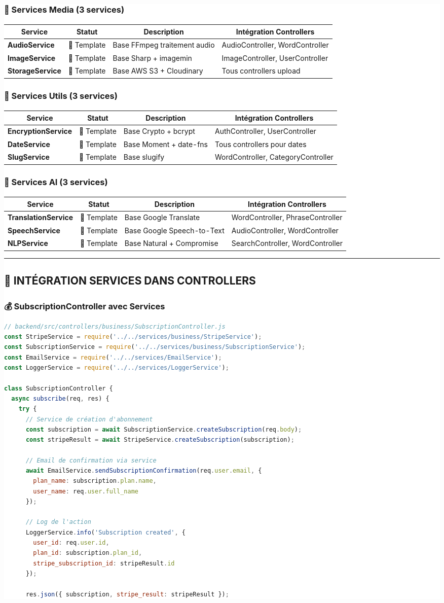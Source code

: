 ### **🎵 Services Media (3 services)**

| Service | Statut | Description | Intégration Controllers |
|---------|--------|-------------|-------------------------|
| **AudioService** | 📝 Template | Base FFmpeg traitement audio | AudioController, WordController |
| **ImageService** | 📝 Template | Base Sharp + imagemin | ImageController, UserController |
| **StorageService** | 📝 Template | Base AWS S3 + Cloudinary | Tous controllers upload |

### **🔧 Services Utils (3 services)**

| Service | Statut | Description | Intégration Controllers |
|---------|--------|-------------|-------------------------|
| **EncryptionService** | 📝 Template | Base Crypto + bcrypt | AuthController, UserController |
| **DateService** | 📝 Template | Base Moment + date-fns | Tous controllers pour dates |
| **SlugService** | 📝 Template | Base slugify | WordController, CategoryController |

### **🤖 Services AI (3 services)**

| Service | Statut | Description | Intégration Controllers |
|---------|--------|-------------|-------------------------|
| **TranslationService** | 📝 Template | Base Google Translate | WordController, PhraseController |
| **SpeechService** | 📝 Template | Base Google Speech-to-Text | AudioController, WordController |
| **NLPService** | 📝 Template | Base Natural + Compromise | SearchController, WordController |

---

## 🔗 **INTÉGRATION SERVICES DANS CONTROLLERS**

### **💰 SubscriptionController avec Services**

```javascript
// backend/src/controllers/business/SubscriptionController.js
const StripeService = require('../../services/business/StripeService');
const SubscriptionService = require('../../services/business/SubscriptionService');
const EmailService = require('../../services/EmailService');
const LoggerService = require('../../services/LoggerService');

class SubscriptionController {
  async subscribe(req, res) {
    try {
      // Service de création d'abonnement
      const subscription = await SubscriptionService.createSubscription(req.body);
      const stripeResult = await StripeService.createSubscription(subscription);
      
      // Email de confirmation via service
      await EmailService.sendSubscriptionConfirmation(req.user.email, {
        plan_name: subscription.plan.name,
        user_name: req.user.full_name
      });
      
      // Log de l'action
      LoggerService.info('Subscription created', {
        user_id: req.user.id,
        plan_id: subscription.plan_id,
        stripe_subscription_id: stripeResult.id
      });

      res.json({ subscription, stripe_result: stripeResult });
```